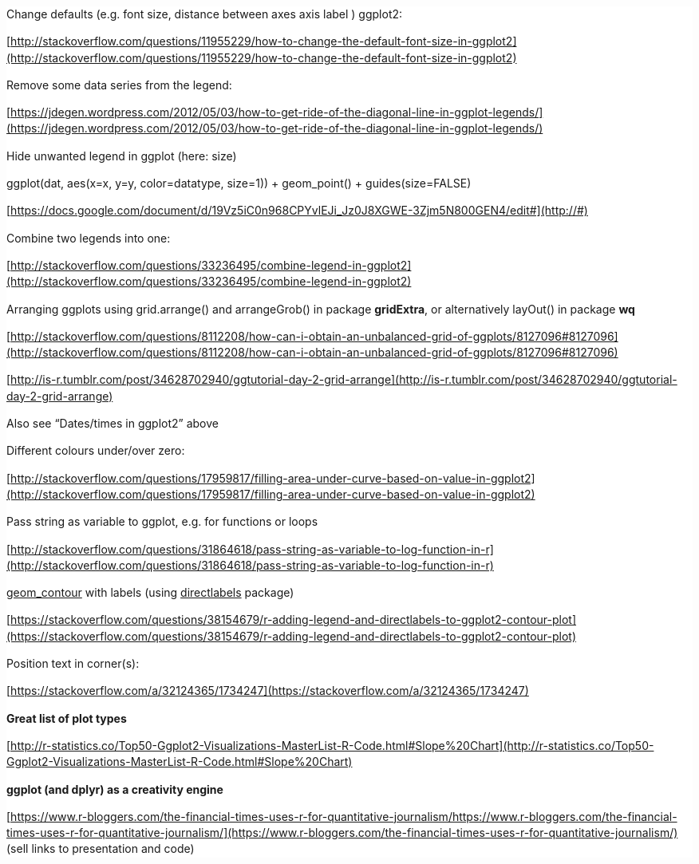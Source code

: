 Change defaults (e.g. font size, distance between axes axis label ) ggplot2:

[http://stackoverflow.com/questions/11955229/how-to-change-the-default-font-size-in-ggplot2](http://stackoverflow.com/questions/11955229/how-to-change-the-default-font-size-in-ggplot2)

Remove some data series from the legend:

[https://jdegen.wordpress.com/2012/05/03/how-to-get-ride-of-the-diagonal-line-in-ggplot-legends/](https://jdegen.wordpress.com/2012/05/03/how-to-get-ride-of-the-diagonal-line-in-ggplot-legends/)

Hide unwanted legend in ggplot (here: size)

ggplot(dat, aes(x=x, y=y, color=datatype, size=1)) + geom_point() + guides(size=FALSE)

[https://docs.google.com/document/d/19Vz5iC0n968CPYvlEJi_Jz0J8XGWE-3Zjm5N800GEN4/edit#](http://#)

Combine two legends into one:

[http://stackoverflow.com/questions/33236495/combine-legend-in-ggplot2](http://stackoverflow.com/questions/33236495/combine-legend-in-ggplot2)

Arranging ggplots using grid.arrange() and arrangeGrob() in package **gridExtra**, or alternatively layOut() in package **wq**

[http://stackoverflow.com/questions/8112208/how-can-i-obtain-an-unbalanced-grid-of-ggplots/8127096#8127096](http://stackoverflow.com/questions/8112208/how-can-i-obtain-an-unbalanced-grid-of-ggplots/8127096#8127096)

[http://is-r.tumblr.com/post/34628702940/ggtutorial-day-2-grid-arrange](http://is-r.tumblr.com/post/34628702940/ggtutorial-day-2-grid-arrange)

Also see “Dates/times in ggplot2” above

Different colours under/over zero:

[http://stackoverflow.com/questions/17959817/filling-area-under-curve-based-on-value-in-ggplot2](http://stackoverflow.com/questions/17959817/filling-area-under-curve-based-on-value-in-ggplot2)

Pass string as variable to ggplot, e.g. for functions or loops

[http://stackoverflow.com/questions/31864618/pass-string-as-variable-to-log-function-in-r](http://stackoverflow.com/questions/31864618/pass-string-as-variable-to-log-function-in-r)

<span style="text-decoration:underline;">geom_contour</span> with labels (using <span style="text-decoration:underline;">directlabels</span> package)

[https://stackoverflow.com/questions/38154679/r-adding-legend-and-directlabels-to-ggplot2-contour-plot](https://stackoverflow.com/questions/38154679/r-adding-legend-and-directlabels-to-ggplot2-contour-plot)

Position text in corner(s):

[https://stackoverflow.com/a/32124365/1734247](https://stackoverflow.com/a/32124365/1734247) 

**Great list of plot types**

[http://r-statistics.co/Top50-Ggplot2-Visualizations-MasterList-R-Code.html#Slope%20Chart](http://r-statistics.co/Top50-Ggplot2-Visualizations-MasterList-R-Code.html#Slope%20Chart) 

**ggplot (and dplyr) as a creativity engine**

[https://www.r-bloggers.com/the-financial-times-uses-r-for-quantitative-journalism/https://www.r-bloggers.com/the-financial-times-uses-r-for-quantitative-journalism/](https://www.r-bloggers.com/the-financial-times-uses-r-for-quantitative-journalism/) (sell links to presentation and code)
